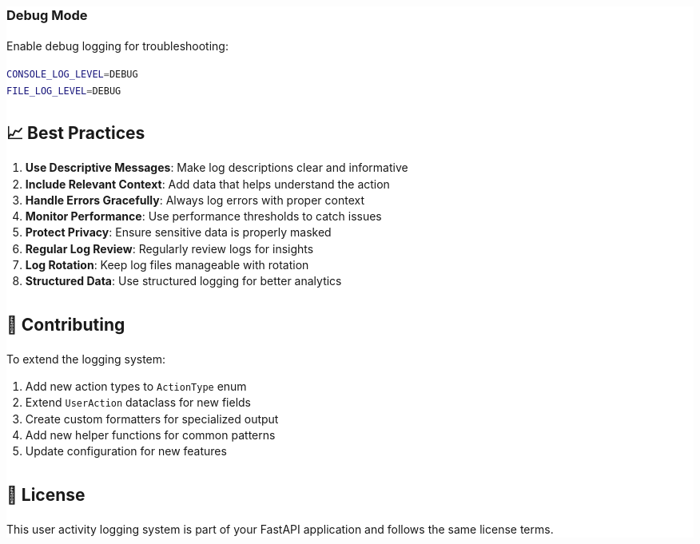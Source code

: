 ### Debug Mode

Enable debug logging for troubleshooting:

```bash
CONSOLE_LOG_LEVEL=DEBUG
FILE_LOG_LEVEL=DEBUG
```

## 📈 Best Practices

1. **Use Descriptive Messages**: Make log descriptions clear and informative
2. **Include Relevant Context**: Add data that helps understand the action
3. **Handle Errors Gracefully**: Always log errors with proper context
4. **Monitor Performance**: Use performance thresholds to catch issues
5. **Protect Privacy**: Ensure sensitive data is properly masked
6. **Regular Log Review**: Regularly review logs for insights
7. **Log Rotation**: Keep log files manageable with rotation
8. **Structured Data**: Use structured logging for better analytics

## 🤝 Contributing

To extend the logging system:

1. Add new action types to `ActionType` enum
2. Extend `UserAction` dataclass for new fields
3. Create custom formatters for specialized output
4. Add new helper functions for common patterns
5. Update configuration for new features

## 📄 License

This user activity logging system is part of your FastAPI application and follows the same license terms. 